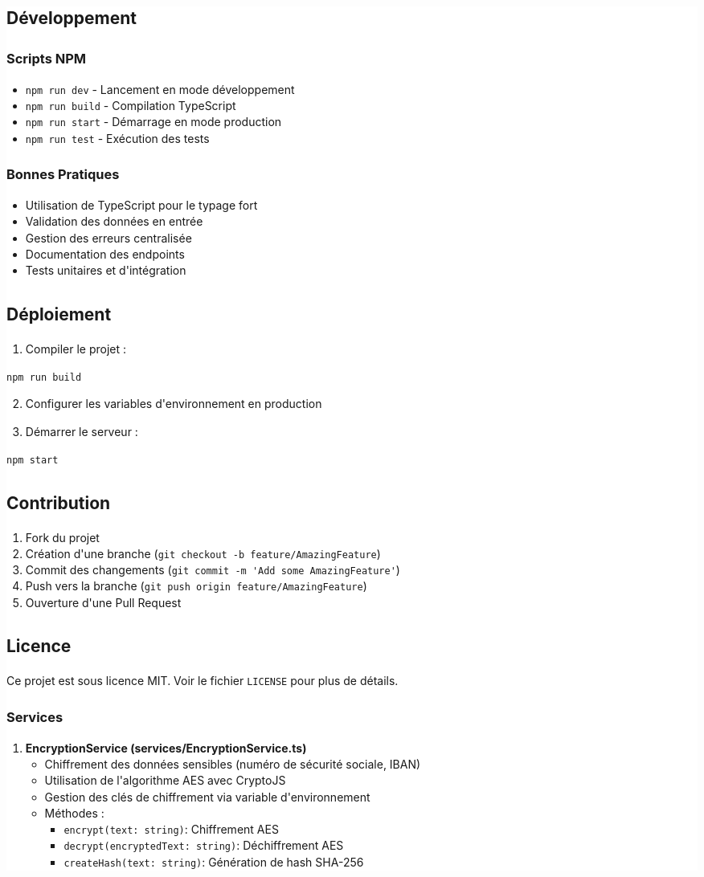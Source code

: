 ## Développement

### Scripts NPM
- `npm run dev` - Lancement en mode développement
- `npm run build` - Compilation TypeScript
- `npm run start` - Démarrage en mode production
- `npm run test` - Exécution des tests

### Bonnes Pratiques
- Utilisation de TypeScript pour le typage fort
- Validation des données en entrée
- Gestion des erreurs centralisée
- Documentation des endpoints
- Tests unitaires et d'intégration

## Déploiement

1. Compiler le projet :
```bash
npm run build
```

2. Configurer les variables d'environnement en production

3. Démarrer le serveur :
```bash
npm start
```

## Contribution

1. Fork du projet
2. Création d'une branche (`git checkout -b feature/AmazingFeature`)
3. Commit des changements (`git commit -m 'Add some AmazingFeature'`)
4. Push vers la branche (`git push origin feature/AmazingFeature`)
5. Ouverture d'une Pull Request

## Licence

Ce projet est sous licence MIT. Voir le fichier `LICENSE` pour plus de détails.

### Services

1. **EncryptionService (services/EncryptionService.ts)**
   - Chiffrement des données sensibles (numéro de sécurité sociale, IBAN)
   - Utilisation de l'algorithme AES avec CryptoJS
   - Gestion des clés de chiffrement via variable d'environnement
   - Méthodes :
     - `encrypt(text: string)`: Chiffrement AES
     - `decrypt(encryptedText: string)`: Déchiffrement AES
     - `createHash(text: string)`: Génération de hash SHA-256
